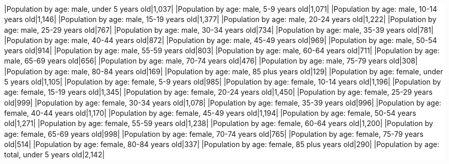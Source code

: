 |Population by age: male, under 5 years old|1,037|
|Population by age: male, 5-9 years old|1,071|
|Population by age: male, 10-14 years old|1,146|
|Population by age: male, 15-19 years old|1,377|
|Population by age: male, 20-24 years old|1,222|
|Population by age: male, 25-29 years old|767|
|Population by age: male, 30-34 years old|734|
|Population by age: male, 35-39 years old|781|
|Population by age: male, 40-44 years old|872|
|Population by age: male, 45-49 years old|969|
|Population by age: male, 50-54 years old|914|
|Population by age: male, 55-59 years old|803|
|Population by age: male, 60-64 years old|711|
|Population by age: male, 65-69 years old|656|
|Population by age: male, 70-74 years old|476|
|Population by age: male, 75-79 years old|308|
|Population by age: male, 80-84 years old|169|
|Population by age: male, 85 plus years old|129|
|Population by age: female, under 5 years old|1,105|
|Population by age: female, 5-9 years old|985|
|Population by age: female, 10-14 years old|1,196|
|Population by age: female, 15-19 years old|1,345|
|Population by age: female, 20-24 years old|1,450|
|Population by age: female, 25-29 years old|999|
|Population by age: female, 30-34 years old|1,078|
|Population by age: female, 35-39 years old|996|
|Population by age: female, 40-44 years old|1,170|
|Population by age: female, 45-49 years old|1,194|
|Population by age: female, 50-54 years old|1,271|
|Population by age: female, 55-59 years old|1,238|
|Population by age: female, 60-64 years old|1,200|
|Population by age: female, 65-69 years old|998|
|Population by age: female, 70-74 years old|765|
|Population by age: female, 75-79 years old|514|
|Population by age: female, 80-84 years old|337|
|Population by age: female, 85 plus years old|290|
|Population by age: total, under 5 years old|2,142|